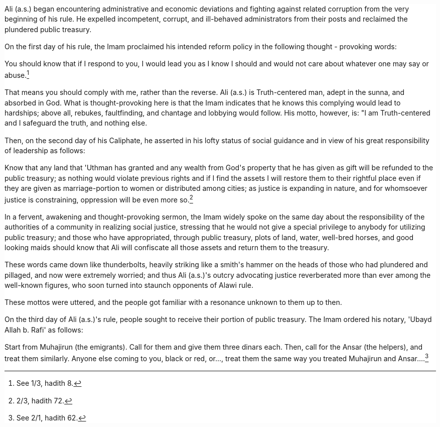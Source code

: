 Ali (a.s.) began encountering administrative and economic deviations and
fighting against related corruption from the very beginning of his rule.
He expelled incompetent, corrupt, and ill-behaved administrators from
their posts and reclaimed the plundered public treasury.

On the first day of his rule, the Imam proclaimed his intended reform
policy in the following thought - provoking words:

You should know that if I respond to you, I would lead you as I know I
should and would not care about whatever one may say or abuse.[^8]

That means you should comply with me, rather than the reverse. Ali
(a.s.) is Truth-centered man, adept in the sunna, and absorbed in God.
What is thought-provoking here is that the Imam indicates that he knows
this complying would lead to hardships; above all, rebukes,
faultfinding, and chantage and lobbying would follow. His motto,
however, is: "I am Truth-centered and I safeguard the truth, and nothing
else.

Then, on the second day of his Caliphate, he asserted in his lofty
status of social guidance and in view of his great responsibility of
leadership as follows:

Know that any land that 'Uthman has granted and any wealth from God's
property that he has given as gift will be refunded to the public
treasury; as nothing would violate previous rights and if I find the
assets I will restore them to their rightful place even if they are
given as marriage-portion to women or distributed among cities; as
justice is expanding in nature, and for whomsoever justice is
constraining, oppression will be even more so.[^9]

In a fervent, awakening and thought-provoking sermon, the Imam widely
spoke on the same day about the responsibility of the authorities of a
community in realizing social justice, stressing that he would not give
a special privilege to anybody for utilizing public treasury; and those
who have appropriated, through public treasury, plots of land, water,
well-bred horses, and good looking maids should know that Ali will
confiscate all those assets and return them to the treasury.

These words came down like thunderbolts, heavily striking like a smith's
hammer on the heads of those who had plundered and pillaged, and now
were extremely worried; and thus Ali (a.s.)'s outcry advocating justice
reverberated more than ever among the well-known figures, who soon
turned into staunch opponents of Alawi rule.

These mottos were uttered, and the people got familiar with a resonance
unknown to them up to then.

On the third day of Ali (a.s.)'s rule, people sought to receive their
portion of public treasury. The Imam ordered his notary, 'Ubayd Allah b.
Rafi' as follows:

Start from Muhajirun (the emigrants). Call for them and give them three
dinars each. Then, call for the Ansar (the helpers), and treat them
similarly. Anyone else coming to you, black or red, or..., treat them
the same way you treated Muhajirun and Ansar....[^10]


[^1]: See 10/1 (Causes for Durability of Governments).
[^2]: See 10/2 (Causes for the Decline of Governments).
[^3]: Robert Edward Egner, Bertrand Russell, Best: Silhouette in Satyr.
[^4]: Al-Saduq, al-Amali, 132.
[^5]: Imam al-Sadiq (a.s.) says about Mu’awiya's political wits: "It is
[^6]: Al-Kafi: II, 447.
[^7]: See 1/3: ahadith 7 & 6. [Nahj al-Balagha: Sermon 92. Translations
[^8]: See 1/3, hadith 8.
[^9]: 2/3, hadith 72.
[^10]: See 2/1, hadith 62.
[^11]: Ibid.